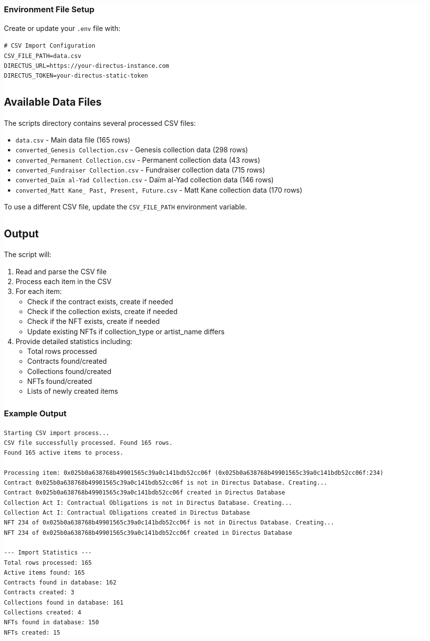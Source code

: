 ### Environment File Setup
Create or update your `.env` file with:
```env
# CSV Import Configuration
CSV_FILE_PATH=data.csv
DIRECTUS_URL=https://your-directus-instance.com
DIRECTUS_TOKEN=your-directus-static-token
```

## Available Data Files

The scripts directory contains several processed CSV files:
- `data.csv` - Main data file (165 rows)
- `converted_Genesis Collection.csv` - Genesis collection data (298 rows)
- `converted_Permanent Collection.csv` - Permanent collection data (43 rows)
- `converted_Fundraiser Collection.csv` - Fundraiser collection data (715 rows)
- `converted_Daïm al-Yad Collection.csv` - Daïm al-Yad collection data (146 rows)
- `converted_Matt Kane_ Past, Present, Future.csv` - Matt Kane collection data (170 rows)

To use a different CSV file, update the `CSV_FILE_PATH` environment variable.

## Output

The script will:
1. Read and parse the CSV file
2. Process each item in the CSV
3. For each item:
   - Check if the contract exists, create if needed
   - Check if the collection exists, create if needed
   - Check if the NFT exists, create if needed
   - Update existing NFTs if collection_type or artist_name differs
4. Provide detailed statistics including:
   - Total rows processed
   - Contracts found/created
   - Collections found/created
   - NFTs found/created
   - Lists of newly created items

### Example Output
```
Starting CSV import process...
CSV file successfully processed. Found 165 rows.
Found 165 active items to process.

Processing item: 0x025b0a638768b49901565c39a0c141bdb52cc06f (0x025b0a638768b49901565c39a0c141bdb52cc06f:234)
Contract 0x025b0a638768b49901565c39a0c141bdb52cc06f is not in Directus Database. Creating...
Contract 0x025b0a638768b49901565c39a0c141bdb52cc06f created in Directus Database
Collection Act I: Contractual Obligations is not in Directus Database. Creating...
Collection Act I: Contractual Obligations created in Directus Database
NFT 234 of 0x025b0a638768b49901565c39a0c141bdb52cc06f is not in Directus Database. Creating...
NFT 234 of 0x025b0a638768b49901565c39a0c141bdb52cc06f created in Directus Database

--- Import Statistics ---
Total rows processed: 165
Active items found: 165
Contracts found in database: 162
Contracts created: 3
Collections found in database: 161
Collections created: 4
NFTs found in database: 150
NFTs created: 15

```